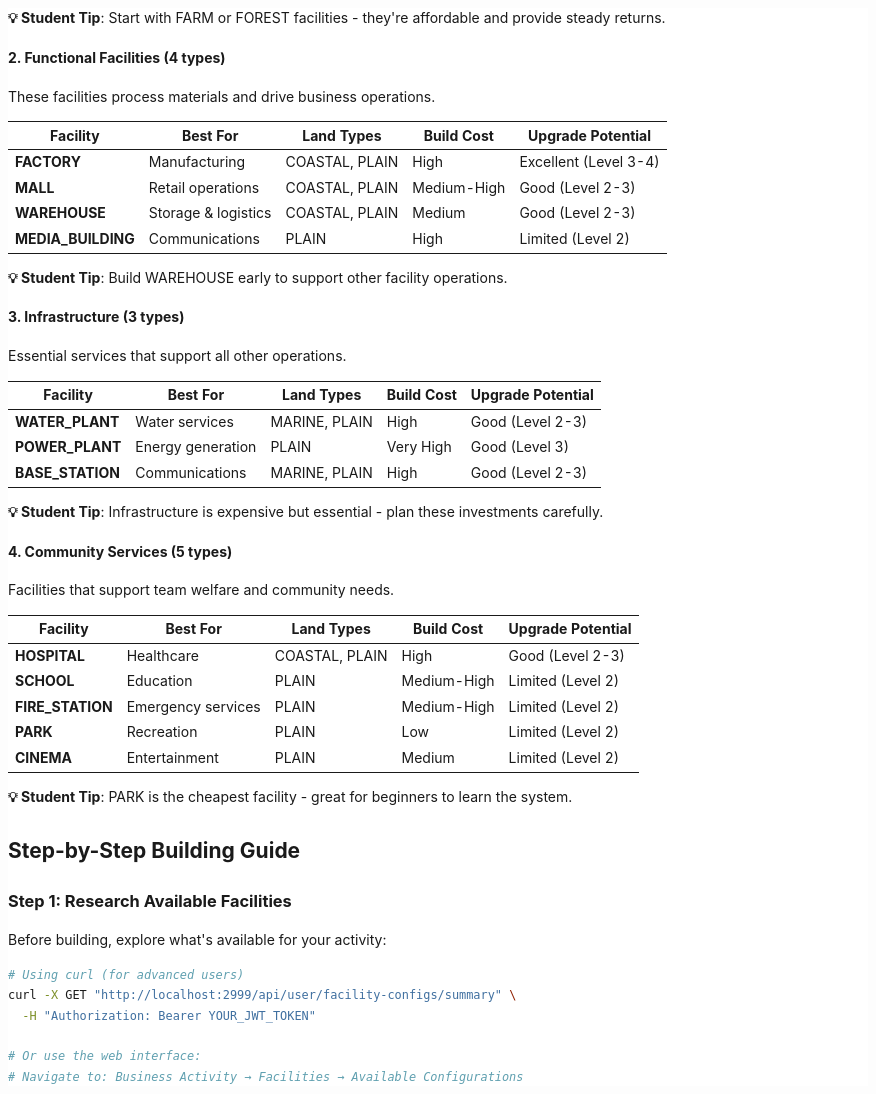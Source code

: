 **💡 Student Tip**: Start with FARM or FOREST facilities - they're affordable and provide steady returns.

#### 2. Functional Facilities (4 types)
These facilities process materials and drive business operations.

| Facility | Best For | Land Types | Build Cost | Upgrade Potential |
|----------|----------|------------|------------|-------------------|
| **FACTORY** | Manufacturing | COASTAL, PLAIN | High | Excellent (Level 3-4) |
| **MALL** | Retail operations | COASTAL, PLAIN | Medium-High | Good (Level 2-3) |
| **WAREHOUSE** | Storage & logistics | COASTAL, PLAIN | Medium | Good (Level 2-3) |
| **MEDIA_BUILDING** | Communications | PLAIN | High | Limited (Level 2) |

**💡 Student Tip**: Build WAREHOUSE early to support other facility operations.

#### 3. Infrastructure (3 types)
Essential services that support all other operations.

| Facility | Best For | Land Types | Build Cost | Upgrade Potential |
|----------|----------|------------|------------|-------------------|
| **WATER_PLANT** | Water services | MARINE, PLAIN | High | Good (Level 2-3) |
| **POWER_PLANT** | Energy generation | PLAIN | Very High | Good (Level 3) |
| **BASE_STATION** | Communications | MARINE, PLAIN | High | Good (Level 2-3) |

**💡 Student Tip**: Infrastructure is expensive but essential - plan these investments carefully.

#### 4. Community Services (5 types)
Facilities that support team welfare and community needs.

| Facility | Best For | Land Types | Build Cost | Upgrade Potential |
|----------|----------|------------|------------|-------------------|
| **HOSPITAL** | Healthcare | COASTAL, PLAIN | High | Good (Level 2-3) |
| **SCHOOL** | Education | PLAIN | Medium-High | Limited (Level 2) |
| **FIRE_STATION** | Emergency services | PLAIN | Medium-High | Limited (Level 2) |
| **PARK** | Recreation | PLAIN | Low | Limited (Level 2) |
| **CINEMA** | Entertainment | PLAIN | Medium | Limited (Level 2) |

**💡 Student Tip**: PARK is the cheapest facility - great for beginners to learn the system.

## Step-by-Step Building Guide

### Step 1: Research Available Facilities

Before building, explore what's available for your activity:

```bash
# Using curl (for advanced users)
curl -X GET "http://localhost:2999/api/user/facility-configs/summary" \
  -H "Authorization: Bearer YOUR_JWT_TOKEN"

# Or use the web interface:
# Navigate to: Business Activity → Facilities → Available Configurations
```
